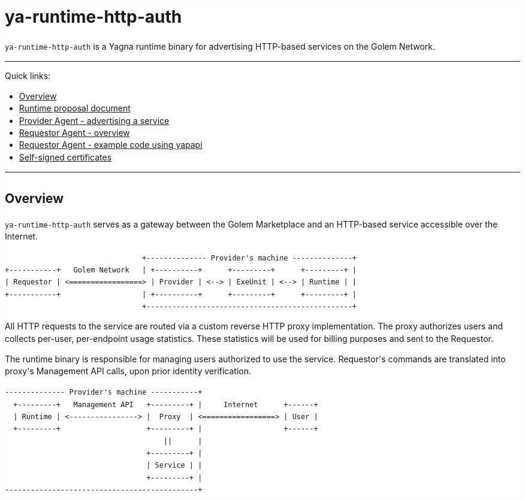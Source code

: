 # ya-runtime-http-auth

`ya-runtime-http-auth` is a Yagna runtime binary for advertising HTTP-based services on the Golem Network.

---

Quick links:
- [Overview](#overview)
- [Runtime proposal document](https://github.com/golemfactory/golem-architecture/blob/7efb7fb7207980ba2dccb735e676f8436dcf18d8/gaps/gap-8_http_auth_runtime/gap-8_http_auth_runtime.md)
- [Provider Agent - advertising a service](#provider-agent---advertising-a-service)
- [Requestor Agent - overview](#requestor-agent---overview)
- [Requestor Agent - example code using yapapi](https://github.com/golemfactory/yapapi/blob/mf/http-auth-example/examples/http-auth/http_auth.py)
- [Self-signed certificates](#self-signed-certificates)

---


## Overview

`ya-runtime-http-auth` serves as a gateway between the Golem Marketplace and an HTTP-based service accessible over
the Internet.

```
                                +-------------- Provider's machine --------------+
+-----------+   Golem Network   | +----------+      +---------+      +---------+ |
| Requestor | <=================> | Provider | <--> | ExeUnit | <--> | Runtime | |
+-----------+                   | +----------+      +---------+      +---------+ |
                                +------------------------------------------------+
```

All HTTP requests to the service are routed via a custom reverse HTTP proxy implementation.
The proxy authorizes users and collects per-user, per-endpoint usage statistics.
These statistics will be used for billing purposes and sent to the Requestor.

The runtime binary is responsible for managing users authorized to use the service. Requestor's commands 
are translated into proxy's Management API calls, upon prior identity verification.

```
-------------- Provider's machine -----------+
  +---------+   Management API   +---------+ |     Internet      +------+
  | Runtime | <----------------> |  Proxy  | <=================> | User |
  +---------+                    +---------+ |                   +------+
                                     ||      |
                                 +---------+ |
                                 | Service | |
                                 +---------+ |
---------------------------------------------+                                                      

```

